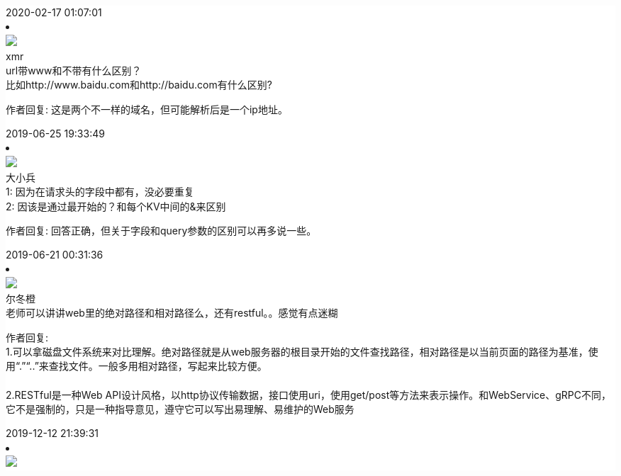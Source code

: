   <div class="_3klNVc4Z_0">
    <div class="_3Hkula0k_0">2020-02-17 01:07:01</div>
  </div>
</div>
</div>
</li>
<li>
<div class="_2sjJGcOH_0"><img src="https://static001.geekbang.org/account/avatar/00/0f/67/d6/2f5cb85c.jpg"
  class="_3FLYR4bF_0">
<div class="_36ChpWj4_0">
  <div class="_2zFoi7sd_0"><span>xmr</span>
  </div>
  <div class="_2_QraFYR_0">url带www和不带有什么区别？<br>比如http:&#47;&#47;www.baidu.com和http:&#47;&#47;baidu.com有什么区别?</div>
  <div class="_10o3OAxT_0">
    <p class="_3KxQPN3V_0">作者回复: 这是两个不一样的域名，但可能解析后是一个ip地址。</p>
  </div>
  <div class="_3klNVc4Z_0">
    <div class="_3Hkula0k_0">2019-06-25 19:33:49</div>
  </div>
</div>
</div>
</li>
<li>
<div class="_2sjJGcOH_0"><img src="https://static001.geekbang.org/account/avatar/00/12/76/1d/b4262bdc.jpg"
  class="_3FLYR4bF_0">
<div class="_36ChpWj4_0">
  <div class="_2zFoi7sd_0"><span>大小兵</span>
  </div>
  <div class="_2_QraFYR_0">1: 因为在请求头的字段中都有，没必要重复<br>2: 因该是通过最开始的？和每个KV中间的&amp;来区别</div>
  <div class="_10o3OAxT_0">
    <p class="_3KxQPN3V_0">作者回复: 回答正确，但关于字段和query参数的区别可以再多说一些。</p>
  </div>
  <div class="_3klNVc4Z_0">
    <div class="_3Hkula0k_0">2019-06-21 00:31:36</div>
  </div>
</div>
</div>
</li>
<li>
<div class="_2sjJGcOH_0"><img src="https://static001.geekbang.org/account/avatar/00/12/b2/08/92f42622.jpg"
  class="_3FLYR4bF_0">
<div class="_36ChpWj4_0">
  <div class="_2zFoi7sd_0"><span>尔冬橙</span>
  </div>
  <div class="_2_QraFYR_0">老师可以讲讲web里的绝对路径和相对路径么，还有restful。。感觉有点迷糊</div>
  <div class="_10o3OAxT_0">
    <p class="_3KxQPN3V_0">作者回复: <br>1.可以拿磁盘文件系统来对比理解。绝对路径就是从web服务器的根目录开始的文件查找路径，相对路径是以当前页面的路径为基准，使用“.”“..”来查找文件。一般多用相对路径，写起来比较方便。<br><br>2.RESTful是一种Web API设计风格，以http协议传输数据，接口使用uri，使用get&#47;post等方法来表示操作。和WebService、gRPC不同，它不是强制的，只是一种指导意见，遵守它可以写出易理解、易维护的Web服务</p>
  </div>
  <div class="_3klNVc4Z_0">
    <div class="_3Hkula0k_0">2019-12-12 21:39:31</div>
  </div>
</div>
</div>
</li>
<li>
<div class="_2sjJGcOH_0"><img src="https://static001.geekbang.org/account/avatar/00/0f/d5/3e/7f3a9c2b.jpg"
  class="_3FLYR4bF_0">
<div class="_36ChpWj4_0">